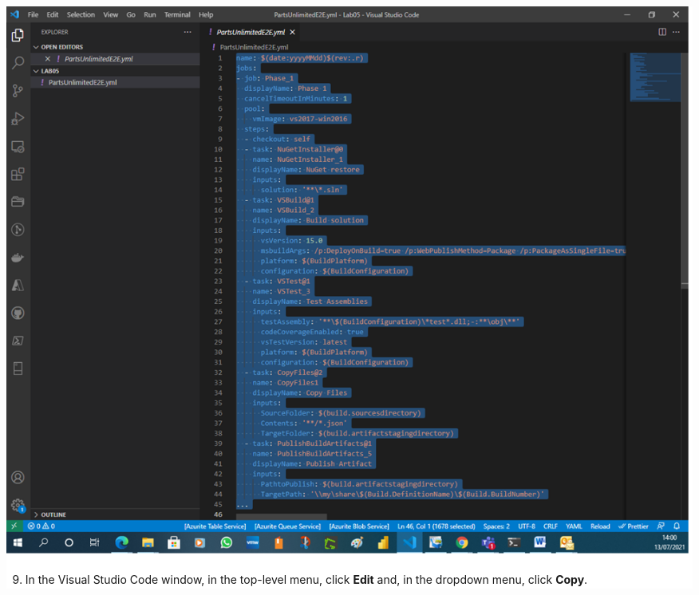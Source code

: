   ![LAB05-Az400_29](Evidencia/LAB05-Az400_29.png)

9. In the Visual Studio Code window, in the top-level menu, click **Edit** and, in the dropdown menu, click **Copy**.
